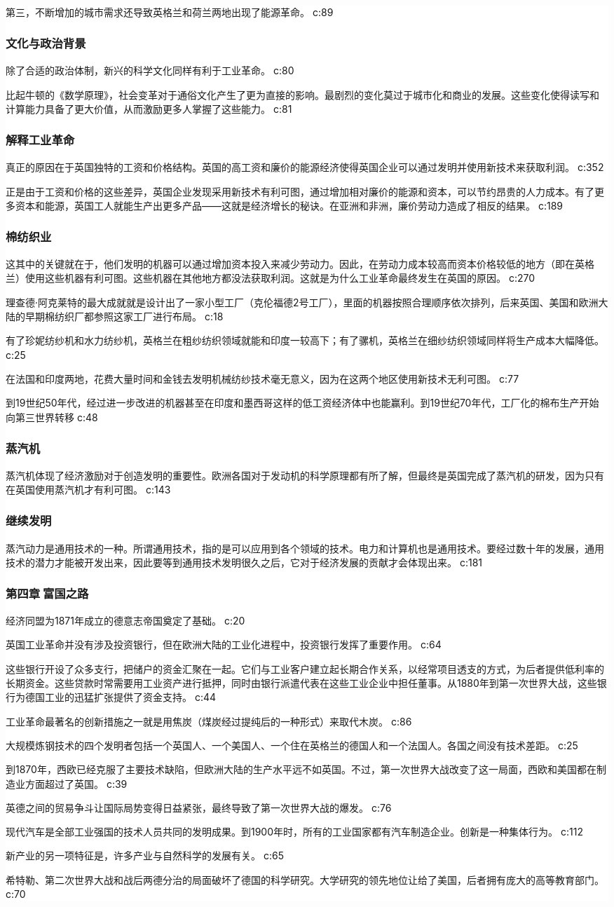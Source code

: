 第三，不断增加的城市需求还导致英格兰和荷兰两地出现了能源革命。 c:89

### 文化与政治背景

除了合适的政治体制，新兴的科学文化同样有利于工业革命。 c:80

比起牛顿的《数学原理》，社会变革对于通俗文化产生了更为直接的影响。最剧烈的变化莫过于城市化和商业的发展。这些变化使得读写和计算能力具备了更大价值，从而激励更多人掌握了这些能力。 c:81

### 解释工业革命

真正的原因在于英国独特的工资和价格结构。英国的高工资和廉价的能源经济使得英国企业可以通过发明并使用新技术来获取利润。 c:352

正是由于工资和价格的这些差异，英国企业发现采用新技术有利可图，通过增加相对廉价的能源和资本，可以节约昂贵的人力成本。有了更多资本和能源，英国工人就能生产出更多产品——这就是经济增长的秘诀。在亚洲和非洲，廉价劳动力造成了相反的结果。 c:189

### 棉纺织业

这其中的关键就在于，他们发明的机器可以通过增加资本投入来减少劳动力。因此，在劳动力成本较高而资本价格较低的地方（即在英格兰）使用这些机器有利可图。这些机器在其他地方都没法获取利润。这就是为什么工业革命最终发生在英国的原因。 c:270

理查德·阿克莱特的最大成就就是设计出了一家小型工厂（克伦福德2号工厂），里面的机器按照合理顺序依次排列，后来英国、美国和欧洲大陆的早期棉纺织厂都参照这家工厂进行布局。 c:18

有了珍妮纺纱机和水力纺纱机，英格兰在粗纱纺织领域就能和印度一较高下；有了骡机，英格兰在细纱纺织领域同样将生产成本大幅降低。 c:25

在法国和印度两地，花费大量时间和金钱去发明机械纺纱技术毫无意义，因为在这两个地区使用新技术无利可图。 c:77

到19世纪50年代，经过进一步改进的机器甚至在印度和墨西哥这样的低工资经济体中也能赢利。到19世纪70年代，工厂化的棉布生产开始向第三世界转移 c:48

### 蒸汽机

蒸汽机体现了经济激励对于创造发明的重要性。欧洲各国对于发动机的科学原理都有所了解，但最终是英国完成了蒸汽机的研发，因为只有在英国使用蒸汽机才有利可图。 c:143

### 继续发明

蒸汽动力是通用技术的一种。所谓通用技术，指的是可以应用到各个领域的技术。电力和计算机也是通用技术。要经过数十年的发展，通用技术的潜力才能被开发出来，因此要等到通用技术发明很久之后，它对于经济发展的贡献才会体现出来。 c:181

### 第四章 富国之路

经济同盟为1871年成立的德意志帝国奠定了基础。 c:20

英国工业革命并没有涉及投资银行，但在欧洲大陆的工业化进程中，投资银行发挥了重要作用。 c:64

这些银行开设了众多支行，把储户的资金汇聚在一起。它们与工业客户建立起长期合作关系，以经常项目透支的方式，为后者提供低利率的长期资金。这些贷款时常需要用工业资产进行抵押，同时由银行派遣代表在这些工业企业中担任董事。从1880年到第一次世界大战，这些银行为德国工业的迅猛扩张提供了资金支持。 c:44

工业革命最著名的创新措施之一就是用焦炭（煤炭经过提纯后的一种形式）来取代木炭。 c:86

大规模炼钢技术的四个发明者包括一个英国人、一个美国人、一个住在英格兰的德国人和一个法国人。各国之间没有技术差距。 c:25

到1870年，西欧已经克服了主要技术缺陷，但欧洲大陆的生产水平远不如英国。不过，第一次世界大战改变了这一局面，西欧和美国都在制造业方面超过了英国。 c:39

英德之间的贸易争斗让国际局势变得日益紧张，最终导致了第一次世界大战的爆发。 c:76

现代汽车是全部工业强国的技术人员共同的发明成果。到1900年时，所有的工业国家都有汽车制造企业。创新是一种集体行为。 c:112

新产业的另一项特征是，许多产业与自然科学的发展有关。 c:65

希特勒、第二次世界大战和战后两德分治的局面破坏了德国的科学研究。大学研究的领先地位让给了美国，后者拥有庞大的高等教育部门。 c:70
